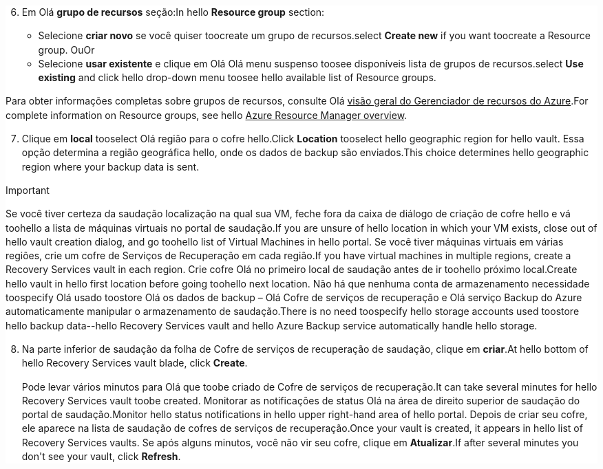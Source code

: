 6. <span data-ttu-id="0a0d4-205">Em Olá **grupo de recursos** seção:</span><span class="sxs-lookup"><span data-stu-id="0a0d4-205">In hello **Resource group** section:</span></span>

    * <span data-ttu-id="0a0d4-206">Selecione **criar novo** se você quiser toocreate um grupo de recursos.</span><span class="sxs-lookup"><span data-stu-id="0a0d4-206">select **Create new** if you want toocreate a Resource group.</span></span>
    <span data-ttu-id="0a0d4-207">Ou</span><span class="sxs-lookup"><span data-stu-id="0a0d4-207">Or</span></span>
    * <span data-ttu-id="0a0d4-208">Selecione **usar existente** e clique em Olá Olá menu suspenso toosee disponíveis lista de grupos de recursos.</span><span class="sxs-lookup"><span data-stu-id="0a0d4-208">select **Use existing** and click hello drop-down menu toosee hello available list of Resource groups.</span></span>

  <span data-ttu-id="0a0d4-209">Para obter informações completas sobre grupos de recursos, consulte Olá [visão geral do Gerenciador de recursos do Azure](../azure-resource-manager/resource-group-overview.md).</span><span class="sxs-lookup"><span data-stu-id="0a0d4-209">For complete information on Resource groups, see hello [Azure Resource Manager overview](../azure-resource-manager/resource-group-overview.md).</span></span>

7. <span data-ttu-id="0a0d4-210">Clique em **local** tooselect Olá região para o cofre hello.</span><span class="sxs-lookup"><span data-stu-id="0a0d4-210">Click **Location** tooselect hello geographic region for hello vault.</span></span> <span data-ttu-id="0a0d4-211">Essa opção determina a região geográfica hello, onde os dados de backup são enviados.</span><span class="sxs-lookup"><span data-stu-id="0a0d4-211">This choice determines hello geographic region where your backup data is sent.</span></span>

  > [!IMPORTANT]
  > <span data-ttu-id="0a0d4-212">Se você tiver certeza da saudação localização na qual sua VM, feche fora da caixa de diálogo de criação de cofre hello e vá toohello a lista de máquinas virtuais no portal de saudação.</span><span class="sxs-lookup"><span data-stu-id="0a0d4-212">If you are unsure of hello location in which your VM exists, close out of hello vault creation dialog, and go toohello list of Virtual Machines in hello portal.</span></span> <span data-ttu-id="0a0d4-213">Se você tiver máquinas virtuais em várias regiões, crie um cofre de Serviços de Recuperação em cada região.</span><span class="sxs-lookup"><span data-stu-id="0a0d4-213">If you have virtual machines in multiple regions, create a Recovery Services vault in each region.</span></span> <span data-ttu-id="0a0d4-214">Crie cofre Olá no primeiro local de saudação antes de ir toohello próximo local.</span><span class="sxs-lookup"><span data-stu-id="0a0d4-214">Create hello vault in hello first location before going toohello next location.</span></span> <span data-ttu-id="0a0d4-215">Não há que nenhuma conta de armazenamento necessidade toospecify Olá usado toostore Olá os dados de backup – Olá Cofre de serviços de recuperação e Olá serviço Backup do Azure automaticamente manipular o armazenamento de saudação.</span><span class="sxs-lookup"><span data-stu-id="0a0d4-215">There is no need toospecify hello storage accounts used toostore hello backup data--hello Recovery Services vault and hello Azure Backup service automatically handle hello storage.</span></span>
  >

8. <span data-ttu-id="0a0d4-216">Na parte inferior de saudação da folha de Cofre de serviços de recuperação de saudação, clique em **criar**.</span><span class="sxs-lookup"><span data-stu-id="0a0d4-216">At hello bottom of hello Recovery Services vault blade, click **Create**.</span></span>

    <span data-ttu-id="0a0d4-217">Pode levar vários minutos para Olá que toobe criado de Cofre de serviços de recuperação.</span><span class="sxs-lookup"><span data-stu-id="0a0d4-217">It can take several minutes for hello Recovery Services vault toobe created.</span></span> <span data-ttu-id="0a0d4-218">Monitorar as notificações de status Olá na área de direito superior de saudação do portal de saudação.</span><span class="sxs-lookup"><span data-stu-id="0a0d4-218">Monitor hello status notifications in hello upper right-hand area of hello portal.</span></span> <span data-ttu-id="0a0d4-219">Depois de criar seu cofre, ele aparece na lista de saudação de cofres de serviços de recuperação.</span><span class="sxs-lookup"><span data-stu-id="0a0d4-219">Once your vault is created, it appears in hello list of Recovery Services vaults.</span></span> <span data-ttu-id="0a0d4-220">Se após alguns minutos, você não vir seu cofre, clique em **Atualizar**.</span><span class="sxs-lookup"><span data-stu-id="0a0d4-220">If after several minutes you don't see your vault, click **Refresh**.</span></span>
